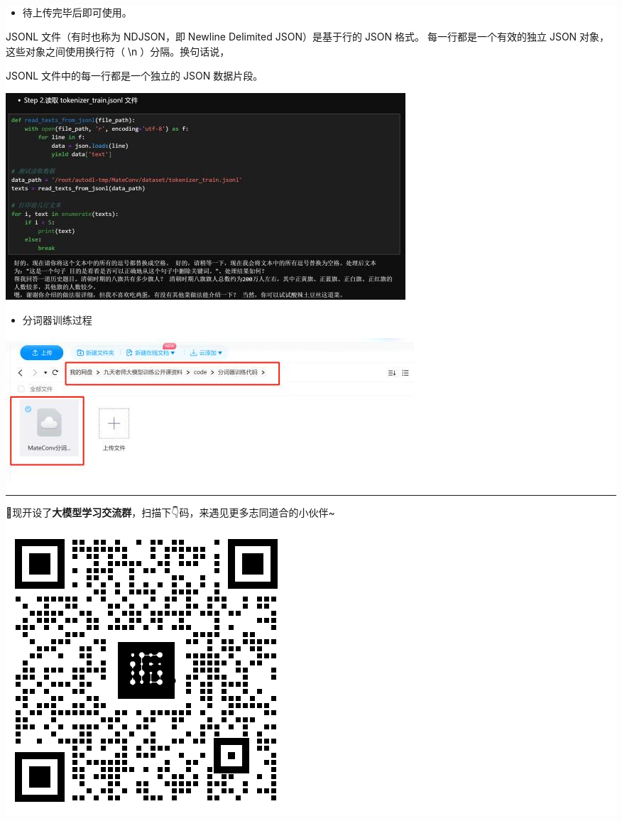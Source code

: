 
* 待上传完毕后即可使用。

JSONL 文件（有时也称为 NDJSON，即 Newline Delimited JSON）是基于行的 JSON 格式。 每一行都是一个有效的独立 JSON 对象，这些对象之间使用换行符（ \n ）分隔。换句话说，

JSONL 文件中的每一行都是一个独立的 JSON 数据片段。

![](images/image37.jpeg)

* 分词器训练过程

![](images/image39.jpeg)



***

🍻现开设了**大模型学习交流群**，扫描下👇码，来遇见更多志同道合的小伙伴\~

![](images/f339b04b7b20233dd1509c7fb36d5c0.png)
